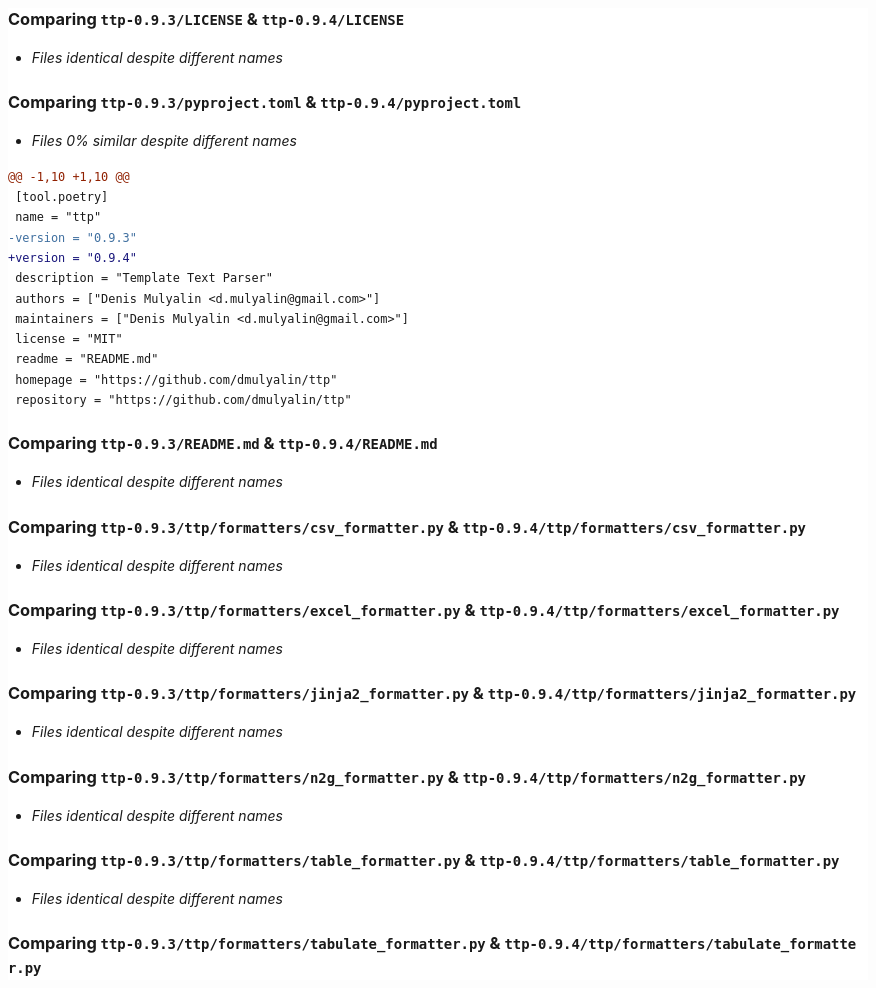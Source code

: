 ### Comparing `ttp-0.9.3/LICENSE` & `ttp-0.9.4/LICENSE`

 * *Files identical despite different names*

### Comparing `ttp-0.9.3/pyproject.toml` & `ttp-0.9.4/pyproject.toml`

 * *Files 0% similar despite different names*

```diff
@@ -1,10 +1,10 @@
 [tool.poetry]
 name = "ttp"
-version = "0.9.3"
+version = "0.9.4"
 description = "Template Text Parser"
 authors = ["Denis Mulyalin <d.mulyalin@gmail.com>"]
 maintainers = ["Denis Mulyalin <d.mulyalin@gmail.com>"]
 license = "MIT"
 readme = "README.md"
 homepage = "https://github.com/dmulyalin/ttp"
 repository = "https://github.com/dmulyalin/ttp"
```

### Comparing `ttp-0.9.3/README.md` & `ttp-0.9.4/README.md`

 * *Files identical despite different names*

### Comparing `ttp-0.9.3/ttp/formatters/csv_formatter.py` & `ttp-0.9.4/ttp/formatters/csv_formatter.py`

 * *Files identical despite different names*

### Comparing `ttp-0.9.3/ttp/formatters/excel_formatter.py` & `ttp-0.9.4/ttp/formatters/excel_formatter.py`

 * *Files identical despite different names*

### Comparing `ttp-0.9.3/ttp/formatters/jinja2_formatter.py` & `ttp-0.9.4/ttp/formatters/jinja2_formatter.py`

 * *Files identical despite different names*

### Comparing `ttp-0.9.3/ttp/formatters/n2g_formatter.py` & `ttp-0.9.4/ttp/formatters/n2g_formatter.py`

 * *Files identical despite different names*

### Comparing `ttp-0.9.3/ttp/formatters/table_formatter.py` & `ttp-0.9.4/ttp/formatters/table_formatter.py`

 * *Files identical despite different names*

### Comparing `ttp-0.9.3/ttp/formatters/tabulate_formatter.py` & `ttp-0.9.4/ttp/formatters/tabulate_formatter.py`

